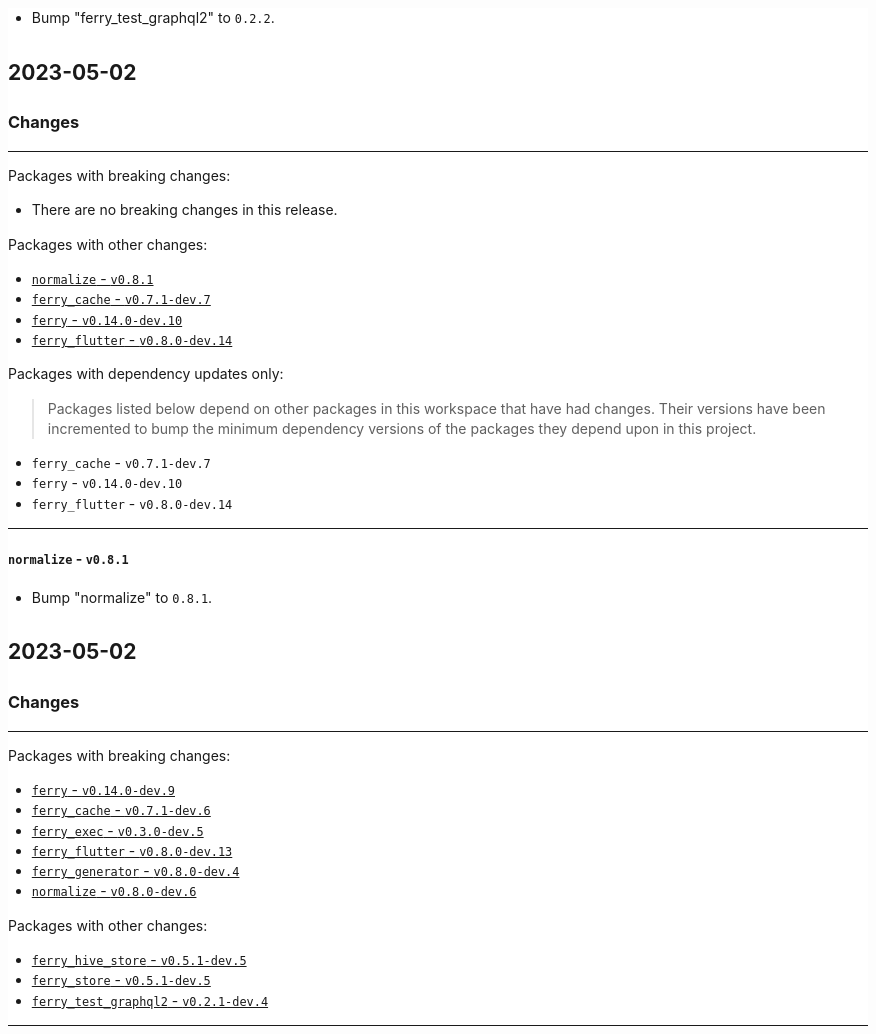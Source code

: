  - Bump "ferry_test_graphql2" to `0.2.2`.


## 2023-05-02

### Changes

---

Packages with breaking changes:

 - There are no breaking changes in this release.

Packages with other changes:

 - [`normalize` - `v0.8.1`](#normalize---v081)
 - [`ferry_cache` - `v0.7.1-dev.7`](#ferry_cache---v071-dev7)
 - [`ferry` - `v0.14.0-dev.10`](#ferry---v0140-dev10)
 - [`ferry_flutter` - `v0.8.0-dev.14`](#ferry_flutter---v080-dev14)

Packages with dependency updates only:

> Packages listed below depend on other packages in this workspace that have had changes. Their versions have been incremented to bump the minimum dependency versions of the packages they depend upon in this project.

 - `ferry_cache` - `v0.7.1-dev.7`
 - `ferry` - `v0.14.0-dev.10`
 - `ferry_flutter` - `v0.8.0-dev.14`

---

#### `normalize` - `v0.8.1`

 - Bump "normalize" to `0.8.1`.


## 2023-05-02

### Changes

---

Packages with breaking changes:

 - [`ferry` - `v0.14.0-dev.9`](#ferry---v0140-dev9)
 - [`ferry_cache` - `v0.7.1-dev.6`](#ferry_cache---v071-dev6)
 - [`ferry_exec` - `v0.3.0-dev.5`](#ferry_exec---v030-dev5)
 - [`ferry_flutter` - `v0.8.0-dev.13`](#ferry_flutter---v080-dev13)
 - [`ferry_generator` - `v0.8.0-dev.4`](#ferry_generator---v080-dev4)
 - [`normalize` - `v0.8.0-dev.6`](#normalize---v080-dev6)

Packages with other changes:

 - [`ferry_hive_store` - `v0.5.1-dev.5`](#ferry_hive_store---v051-dev5)
 - [`ferry_store` - `v0.5.1-dev.5`](#ferry_store---v051-dev5)
 - [`ferry_test_graphql2` - `v0.2.1-dev.4`](#ferry_test_graphql2---v021-dev4)

---